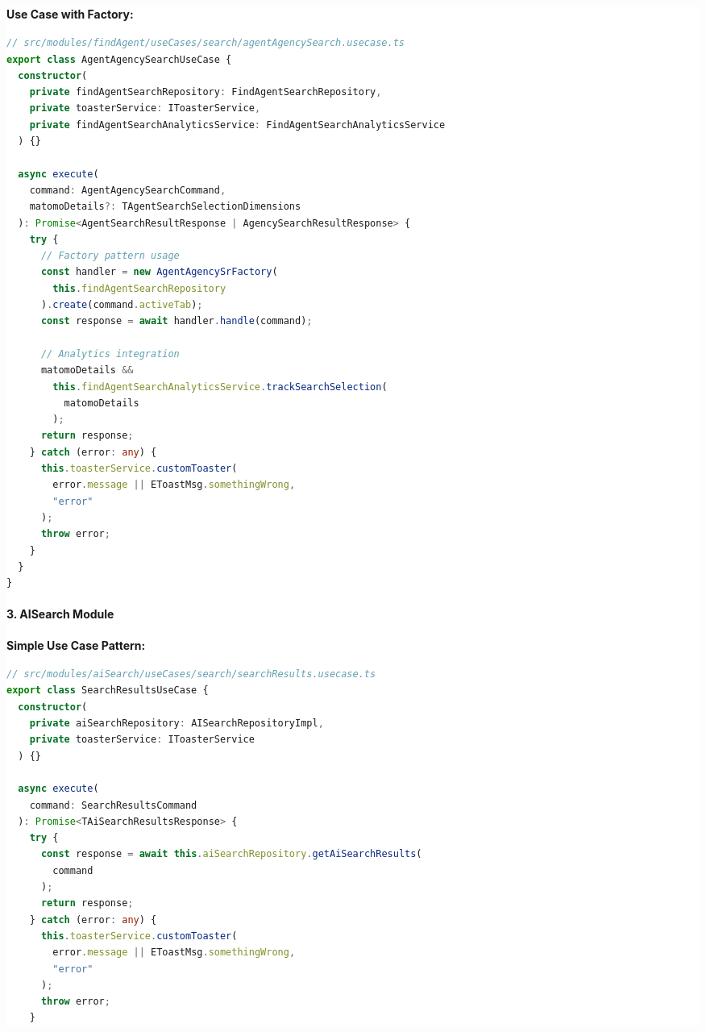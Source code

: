 **Use Case with Factory:**

```typescript
// src/modules/findAgent/useCases/search/agentAgencySearch.usecase.ts
export class AgentAgencySearchUseCase {
  constructor(
    private findAgentSearchRepository: FindAgentSearchRepository,
    private toasterService: IToasterService,
    private findAgentSearchAnalyticsService: FindAgentSearchAnalyticsService
  ) {}

  async execute(
    command: AgentAgencySearchCommand,
    matomoDetails?: TAgentSearchSelectionDimensions
  ): Promise<AgentSearchResultResponse | AgencySearchResultResponse> {
    try {
      // Factory pattern usage
      const handler = new AgentAgencySrFactory(
        this.findAgentSearchRepository
      ).create(command.activeTab);
      const response = await handler.handle(command);

      // Analytics integration
      matomoDetails &&
        this.findAgentSearchAnalyticsService.trackSearchSelection(
          matomoDetails
        );
      return response;
    } catch (error: any) {
      this.toasterService.customToaster(
        error.message || EToastMsg.somethingWrong,
        "error"
      );
      throw error;
    }
  }
}
```

#### 3. AISearch Module

**Simple Use Case Pattern:**

```typescript
// src/modules/aiSearch/useCases/search/searchResults.usecase.ts
export class SearchResultsUseCase {
  constructor(
    private aiSearchRepository: AISearchRepositoryImpl,
    private toasterService: IToasterService
  ) {}

  async execute(
    command: SearchResultsCommand
  ): Promise<TAiSearchResultsResponse> {
    try {
      const response = await this.aiSearchRepository.getAiSearchResults(
        command
      );
      return response;
    } catch (error: any) {
      this.toasterService.customToaster(
        error.message || EToastMsg.somethingWrong,
        "error"
      );
      throw error;
    }
```